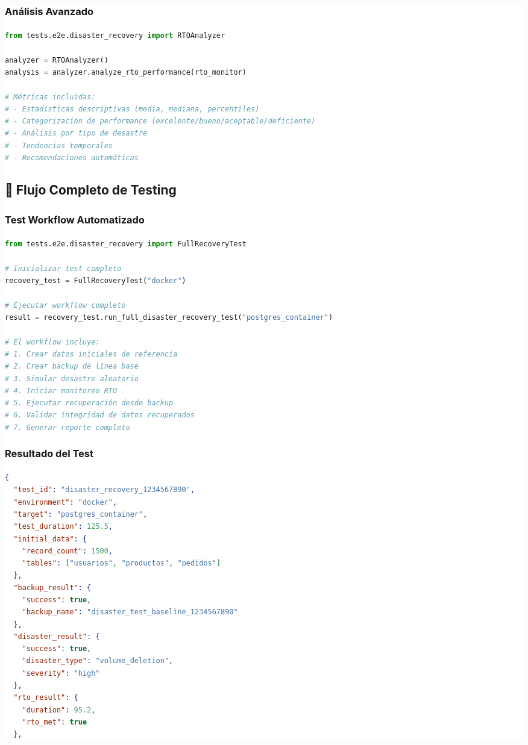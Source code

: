 ### Análisis Avanzado

```python
from tests.e2e.disaster_recovery import RTOAnalyzer

analyzer = RTOAnalyzer()
analysis = analyzer.analyze_rto_performance(rto_monitor)

# Métricas incluidas:
# - Estadísticas descriptivas (media, mediana, percentiles)
# - Categorización de performance (excelente/bueno/aceptable/deficiente)
# - Análisis por tipo de desastre
# - Tendencias temporales
# - Recomendaciones automáticas
```

## 🔄 Flujo Completo de Testing

### Test Workflow Automatizado

```python
from tests.e2e.disaster_recovery import FullRecoveryTest

# Inicializar test completo
recovery_test = FullRecoveryTest("docker")

# Ejecutar workflow completo
result = recovery_test.run_full_disaster_recovery_test("postgres_container")

# El workflow incluye:
# 1. Crear datos iniciales de referencia
# 2. Crear backup de línea base
# 3. Simular desastre aleatorio
# 4. Iniciar monitoreo RTO
# 5. Ejecutar recuperación desde backup
# 6. Validar integridad de datos recuperados
# 7. Generar reporte completo
```

### Resultado del Test

```json
{
  "test_id": "disaster_recovery_1234567890",
  "environment": "docker",
  "target": "postgres_container",
  "test_duration": 125.5,
  "initial_data": {
    "record_count": 1500,
    "tables": ["usuarios", "productos", "pedidos"]
  },
  "backup_result": {
    "success": true,
    "backup_name": "disaster_test_baseline_1234567890"
  },
  "disaster_result": {
    "success": true,
    "disaster_type": "volume_deletion",
    "severity": "high"
  },
  "rto_result": {
    "duration": 95.2,
    "rto_met": true
  },
```